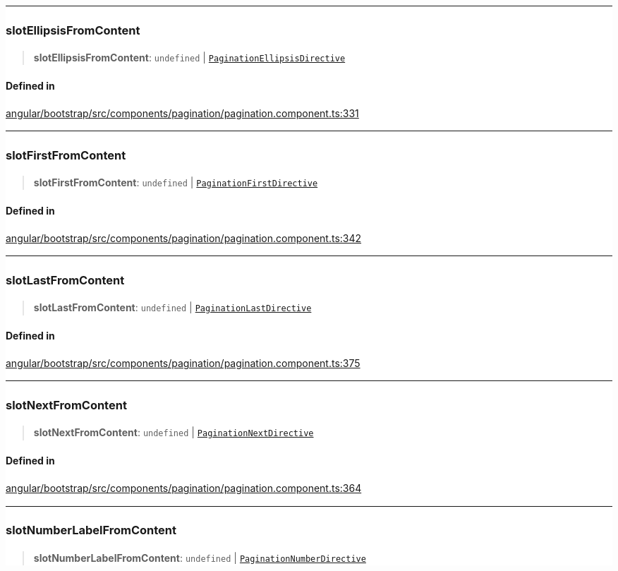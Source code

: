***

### slotEllipsisFromContent

> **slotEllipsisFromContent**: `undefined` \| [`PaginationEllipsisDirective`](PaginationEllipsisDirective.md)

#### Defined in

[angular/bootstrap/src/components/pagination/pagination.component.ts:331](https://github.com/AmadeusITGroup/AgnosUI/blob/d4c3540c12d16b34873b8f7c92387b2b6bf6da94/angular/bootstrap/src/components/pagination/pagination.component.ts#L331)

***

### slotFirstFromContent

> **slotFirstFromContent**: `undefined` \| [`PaginationFirstDirective`](PaginationFirstDirective.md)

#### Defined in

[angular/bootstrap/src/components/pagination/pagination.component.ts:342](https://github.com/AmadeusITGroup/AgnosUI/blob/d4c3540c12d16b34873b8f7c92387b2b6bf6da94/angular/bootstrap/src/components/pagination/pagination.component.ts#L342)

***

### slotLastFromContent

> **slotLastFromContent**: `undefined` \| [`PaginationLastDirective`](PaginationLastDirective.md)

#### Defined in

[angular/bootstrap/src/components/pagination/pagination.component.ts:375](https://github.com/AmadeusITGroup/AgnosUI/blob/d4c3540c12d16b34873b8f7c92387b2b6bf6da94/angular/bootstrap/src/components/pagination/pagination.component.ts#L375)

***

### slotNextFromContent

> **slotNextFromContent**: `undefined` \| [`PaginationNextDirective`](PaginationNextDirective.md)

#### Defined in

[angular/bootstrap/src/components/pagination/pagination.component.ts:364](https://github.com/AmadeusITGroup/AgnosUI/blob/d4c3540c12d16b34873b8f7c92387b2b6bf6da94/angular/bootstrap/src/components/pagination/pagination.component.ts#L364)

***

### slotNumberLabelFromContent

> **slotNumberLabelFromContent**: `undefined` \| [`PaginationNumberDirective`](PaginationNumberDirective.md)
